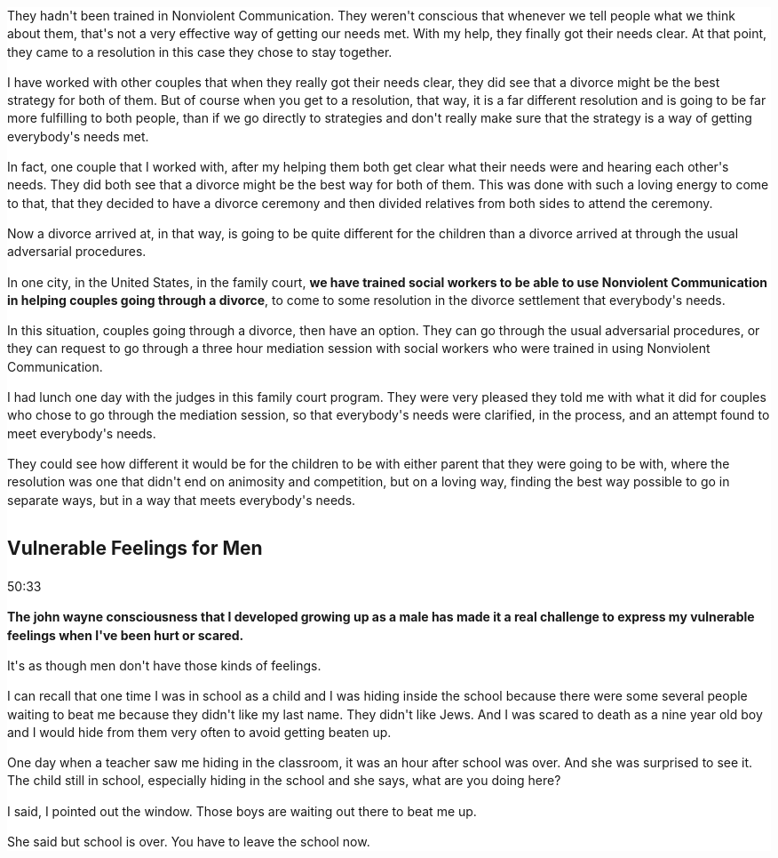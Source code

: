 They hadn't been trained in Nonviolent Communication. They weren't conscious that whenever we tell people what we think about them, that's not a very effective way of getting our needs met. With my help, they finally got their needs clear. At that point, they came to a resolution in this case they chose to stay together. 

I have worked with other couples that when they really got their needs clear, they did see that a divorce might be the best strategy for both of them. But of course when you get to a resolution, that way, it is a far different resolution and is going to be far more fulfilling to both people, than if we go directly to strategies and don't really make sure that the strategy is a way of getting everybody's needs met. 

In fact, one couple that I worked with, after my helping them both get clear what their needs were and hearing each other's needs. They did both see that a divorce might be the best way for both of them. This was done with such a loving energy to come to that, that they decided to have a divorce ceremony and then divided relatives from both sides to attend the ceremony. 

Now a divorce arrived at, in that way, is going to be quite different for the children than a divorce arrived at through the usual adversarial procedures. 

In one city, in the United States, in the family court, **we have trained social workers to be able to use Nonviolent Communication in helping couples going through a divorce**, to come to some resolution in the divorce settlement that everybody's needs. 

In this situation, couples going through a divorce, then have an option. They can go through the usual adversarial procedures, or they can request to go through a three hour mediation session with social workers who were trained in using Nonviolent Communication. 

I had lunch one day with the judges in this family court program. They were very pleased they told me with what it did for couples who chose to go through the mediation session, so that everybody's needs were clarified, in the process, and an attempt found to meet everybody's needs. 

They could see how different it would be for the children to be with either parent that they were going to be with, where the resolution was one that didn't end on animosity and competition, but on a loving way, finding the best way possible to go in separate ways, but in a way that meets everybody's needs.

## Vulnerable Feelings for Men

50:33  

**The john wayne consciousness that I developed growing up as a male has made it a real challenge to express my vulnerable feelings when I've been hurt or scared.** 

It's as though men don't have those kinds of feelings. 

I can recall that one time I was in school as a child and I was hiding inside the school because there were some several people waiting to beat me because they didn't like my last name. They didn't like Jews. And I was scared to death as a nine year old boy and I would hide from them very often to avoid getting beaten up. 

One day when a teacher saw me hiding in the classroom, it was an hour after school was over. And she was surprised to see it. The child still in school, especially hiding in the school and she says, what are you doing here? 

I said, I pointed out the window. Those boys are waiting out there to beat me up. 

She said but school is over. You have to leave the school now. 
